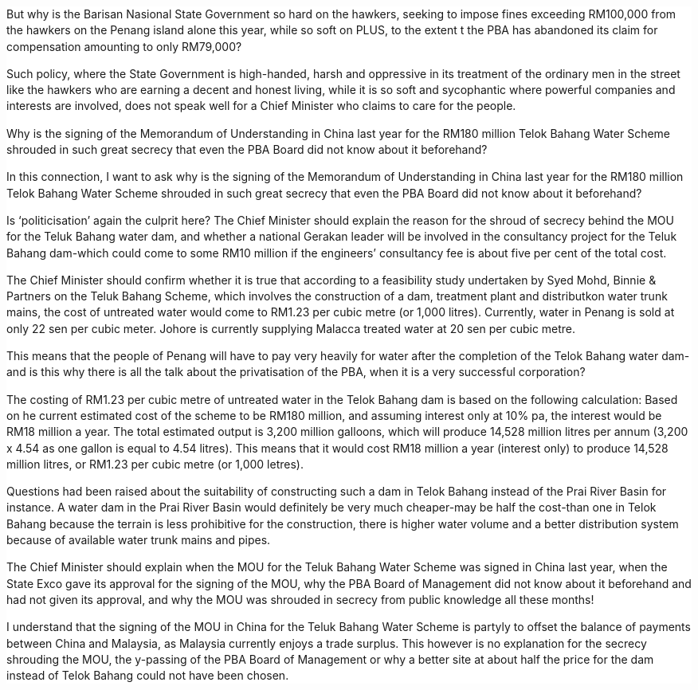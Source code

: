 But why is the Barisan Nasional State Government so hard on the hawkers, seeking to impose fines exceeding RM100,000 from the hawkers on the Penang island alone this year, while so soft on PLUS, to the extent t the PBA has abandoned its claim for compensation amounting to only RM79,000?

Such policy, where the State Government is high-handed, harsh and oppressive in its treatment of the ordinary men in the street like the hawkers who are earning a decent and honest living, while it is so soft and sycophantic where powerful companies and interests are involved, does not speak well for a Chief Minister who claims to care for the people.

Why is the signing of the Memorandum of Understanding in China last year for the RM180 million Telok Bahang Water Scheme shrouded in such great secrecy that even the PBA Board did not know about it beforehand?

In this connection, I want to ask why is the signing of the Memorandum of Understanding in China last year for the RM180 million Telok Bahang Water Scheme shrouded in such great secrecy that even the PBA Board did not know about it beforehand?

Is ‘politicisation’ again the culprit here? The Chief Minister should explain the reason for the shroud of secrecy behind the MOU for the Teluk Bahang water dam, and whether a national Gerakan leader will be involved in the consultancy project for the Teluk Bahang dam-which could come to some RM10 million if the engineers’ consultancy fee is about five per cent of the total cost.

The Chief Minister should confirm whether it is true that according to a feasibility study undertaken by Syed Mohd, Binnie & Partners on the Teluk Bahang Scheme, which involves the construction of a dam, treatment plant and distributkon water trunk mains, the cost of untreated water would come to RM1.23 per cubic metre (or 1,000 litres). Currently, water in Penang is sold at only 22 sen per cubic meter. 
Johore is currently supplying Malacca treated water at 20 sen per cubic metre.

This means that the people of Penang will have to pay very heavily for water after the completion of the Telok Bahang water dam-and is this why there is all the talk about the privatisation of the PBA, when it is a very successful corporation?

The costing of RM1.23 per cubic metre of untreated water in the Telok Bahang dam is based on the following calculation: Based on he current estimated cost of the scheme to be RM180 million, and assuming interest only at 10% pa, the interest would be RM18 million a year.
 The total estimated output is 3,200 million galloons, which will produce 14,528 million litres per annum (3,200 x 4.54 as one gallon is equal to 4.54 litres). This means that it would cost RM18 million a year (interest only) to produce 14,528 million litres, or RM1.23 per cubic metre (or 1,000 letres).

Questions had been raised about the suitability of constructing such a dam in Telok Bahang instead of the Prai River Basin for instance. A water dam in the Prai River Basin would definitely be very much cheaper-may be half the cost-than one in Telok Bahang because the terrain is less prohibitive for the construction, there is higher water volume and a better distribution system because of available water trunk mains and pipes.

The Chief Minister should explain when the MOU for the Teluk Bahang Water Scheme was signed in China last year, when the State Exco gave its approval for the signing of the MOU, why the PBA Board of Management did not know about it beforehand and had not given its approval, and why the MOU was shrouded in secrecy from public knowledge all these months!

I understand that the signing of the MOU in China for the Teluk Bahang Water Scheme is partyly to offset the balance of payments between China and Malaysia, as Malaysia currently enjoys a trade surplus. This however is no explanation for the secrecy shrouding the MOU, the y-passing of the PBA Board of Management or why a better site at about half the price for the dam instead of Telok Bahang could not have been chosen.
